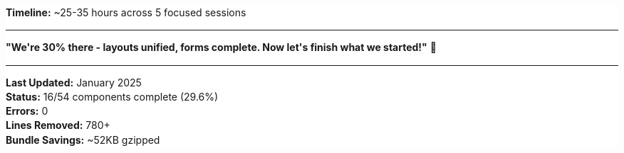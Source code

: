 **Timeline:** ~25-35 hours across 5 focused sessions

---

**"We're 30% there - layouts unified, forms complete. Now let's finish what we started!"** 🚀

---

**Last Updated:** January 2025  
**Status:** 16/54 components complete (29.6%)  
**Errors:** 0  
**Lines Removed:** 780+  
**Bundle Savings:** ~52KB gzipped
